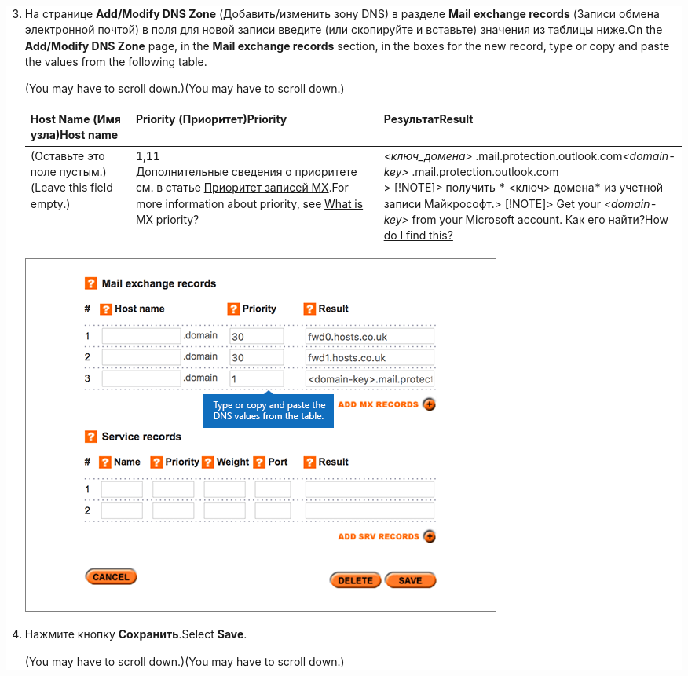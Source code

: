 3. <span data-ttu-id="2d9ad-157">На странице **Add/Modify DNS Zone** (Добавить/изменить зону DNS) в разделе **Mail exchange records** (Записи обмена электронной почтой) в поля для новой записи введите (или скопируйте и вставьте) значения из таблицы ниже.</span><span class="sxs-lookup"><span data-stu-id="2d9ad-157">On the **Add/Modify DNS Zone** page, in the **Mail exchange records** section, in the boxes for the new record, type or copy and paste the values from the following table.</span></span> 
    
    <span data-ttu-id="2d9ad-158">(You may have to scroll down.)</span><span class="sxs-lookup"><span data-stu-id="2d9ad-158">(You may have to scroll down.)</span></span>
    
    |<span data-ttu-id="2d9ad-159">**Host Name (Имя узла)**</span><span class="sxs-lookup"><span data-stu-id="2d9ad-159">**Host name**</span></span>|<span data-ttu-id="2d9ad-160">**Priority (Приоритет)**</span><span class="sxs-lookup"><span data-stu-id="2d9ad-160">**Priority**</span></span>|<span data-ttu-id="2d9ad-161">**Результат**</span><span class="sxs-lookup"><span data-stu-id="2d9ad-161">**Result**</span></span>|
    |:-----|:-----|:-----|
    |<span data-ttu-id="2d9ad-162">(Оставьте это поле пустым.)</span><span class="sxs-lookup"><span data-stu-id="2d9ad-162">(Leave this field empty.)</span></span>  <br/> |<span data-ttu-id="2d9ad-163">1,1</span><span class="sxs-lookup"><span data-stu-id="2d9ad-163">1</span></span>  <br/> <span data-ttu-id="2d9ad-164">Дополнительные сведения о приоритете см. в статье [Приоритет записей MX](https://docs.microsoft.com/microsoft-365/admin/setup/domains-faq).</span><span class="sxs-lookup"><span data-stu-id="2d9ad-164">For more information about priority, see [What is MX priority?](https://docs.microsoft.com/microsoft-365/admin/setup/domains-faq)</span></span> <br/> | <span data-ttu-id="2d9ad-165">*\<ключ_домена\>*  .mail.protection.outlook.com</span><span class="sxs-lookup"><span data-stu-id="2d9ad-165">*\<domain-key\>*  .mail.protection.outlook.com</span></span>  <br/> <span data-ttu-id="2d9ad-166">> [!NOTE]> получить \* \<ключ\> домена\* из учетной записи Майкрософт.</span><span class="sxs-lookup"><span data-stu-id="2d9ad-166">> [!NOTE]> Get your  *\<domain-key\>*  from your Microsoft account.</span></span>           [<span data-ttu-id="2d9ad-167">Как его найти?</span><span class="sxs-lookup"><span data-stu-id="2d9ad-167">How do I find this?</span></span>](../get-help-with-domains/information-for-dns-records.md)          |
       
    ![Намесук — BP — configure – 2-1](../../media/e211d73d-864f-4114-864b-8e636c69f595.png)
  
4. <span data-ttu-id="2d9ad-169">Нажмите кнопку **Сохранить**.</span><span class="sxs-lookup"><span data-stu-id="2d9ad-169">Select **Save**.</span></span>
    
    <span data-ttu-id="2d9ad-170">(You may have to scroll down.)</span><span class="sxs-lookup"><span data-stu-id="2d9ad-170">(You may have to scroll down.)</span></span>
    